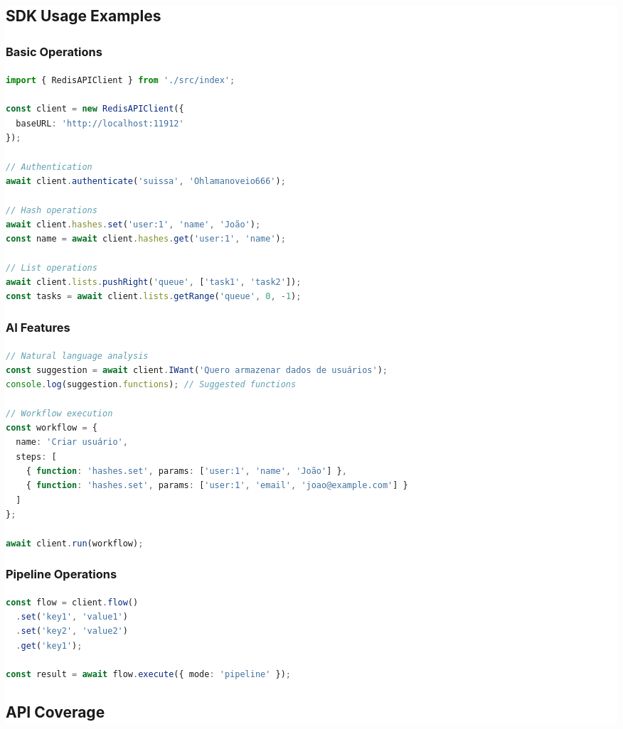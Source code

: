 ## SDK Usage Examples

### Basic Operations
```typescript
import { RedisAPIClient } from './src/index';

const client = new RedisAPIClient({
  baseURL: 'http://localhost:11912'
});

// Authentication
await client.authenticate('suissa', 'Ohlamanoveio666');

// Hash operations
await client.hashes.set('user:1', 'name', 'João');
const name = await client.hashes.get('user:1', 'name');

// List operations
await client.lists.pushRight('queue', ['task1', 'task2']);
const tasks = await client.lists.getRange('queue', 0, -1);
```

### AI Features
```typescript
// Natural language analysis
const suggestion = await client.IWant('Quero armazenar dados de usuários');
console.log(suggestion.functions); // Suggested functions

// Workflow execution
const workflow = {
  name: 'Criar usuário',
  steps: [
    { function: 'hashes.set', params: ['user:1', 'name', 'João'] },
    { function: 'hashes.set', params: ['user:1', 'email', 'joao@example.com'] }
  ]
};

await client.run(workflow);
```

### Pipeline Operations
```typescript
const flow = client.flow()
  .set('key1', 'value1')
  .set('key2', 'value2')
  .get('key1');

const result = await flow.execute({ mode: 'pipeline' });
```

## API Coverage
